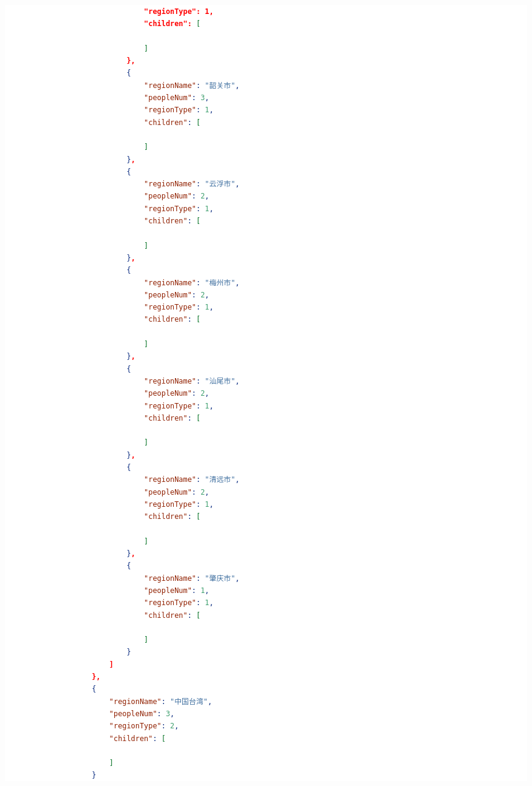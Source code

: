 ```json
                                "regionType": 1,
                                "children": [
                                    
                                ]
                            },
                            {
                                "regionName": "韶关市",
                                "peopleNum": 3,
                                "regionType": 1,
                                "children": [
                                    
                                ]
                            },
                            {
                                "regionName": "云浮市",
                                "peopleNum": 2,
                                "regionType": 1,
                                "children": [
                                    
                                ]
                            },
                            {
                                "regionName": "梅州市",
                                "peopleNum": 2,
                                "regionType": 1,
                                "children": [
                                    
                                ]
                            },
                            {
                                "regionName": "汕尾市",
                                "peopleNum": 2,
                                "regionType": 1,
                                "children": [
                                    
                                ]
                            },
                            {
                                "regionName": "清远市",
                                "peopleNum": 2,
                                "regionType": 1,
                                "children": [
                                    
                                ]
                            },
                            {
                                "regionName": "肇庆市",
                                "peopleNum": 1,
                                "regionType": 1,
                                "children": [
                                    
                                ]
                            }
                        ]
                    },
                    {
                        "regionName": "中国台湾",
                        "peopleNum": 3,
                        "regionType": 2,
                        "children": [
                            
                        ]
                    }
```